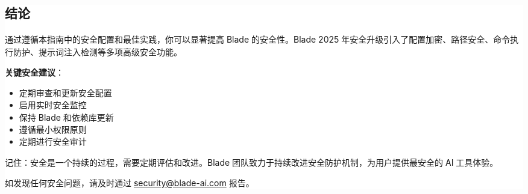 ## 结论

通过遵循本指南中的安全配置和最佳实践，你可以显著提高 Blade 的安全性。Blade 2025 年安全升级引入了配置加密、路径安全、命令执行防护、提示词注入检测等多项高级安全功能。

**关键安全建议**：
- 定期审查和更新安全配置
- 启用实时安全监控
- 保持 Blade 和依赖库更新
- 遵循最小权限原则
- 定期进行安全审计

记住：安全是一个持续的过程，需要定期评估和改进。Blade 团队致力于持续改进安全防护机制，为用户提供最安全的 AI 工具体验。

如发现任何安全问题，请及时通过 security@blade-ai.com 报告。